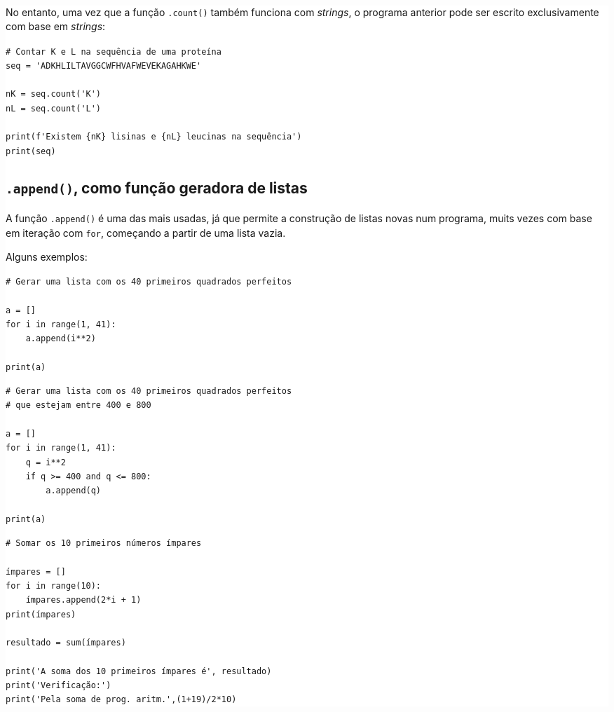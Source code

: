 No entanto, uma vez que a função `.count()` também funciona com *strings*, o programa anterior pode ser escrito exclusivamente com base em *strings*:

```{code-cell} ipython3
# Contar K e L na sequência de uma proteína
seq = 'ADKHLILTAVGGCWFHVAFWEVEKAGAHKWE'

nK = seq.count('K')
nL = seq.count('L')

print(f'Existem {nK} lisinas e {nL} leucinas na sequência')
print(seq)
```


## `.append()`, como função geradora de listas

A função `.append()` é uma das mais usadas, já que permite a construção de listas novas num programa, muits vezes com base em iteração com `for`, começando a partir de uma lista vazia.

Alguns exemplos:

```{code-cell} ipython3
# Gerar uma lista com os 40 primeiros quadrados perfeitos

a = []
for i in range(1, 41):
    a.append(i**2)

print(a)
```

```{code-cell} ipython3
# Gerar uma lista com os 40 primeiros quadrados perfeitos
# que estejam entre 400 e 800

a = []
for i in range(1, 41):
    q = i**2
    if q >= 400 and q <= 800:
        a.append(q)

print(a)
```

```{code-cell} ipython3
# Somar os 10 primeiros números ímpares

ímpares = []
for i in range(10):
    ímpares.append(2*i + 1)
print(ímpares)

resultado = sum(ímpares)

print('A soma dos 10 primeiros ímpares é', resultado)
print('Verificação:')
print('Pela soma de prog. aritm.',(1+19)/2*10)
```
